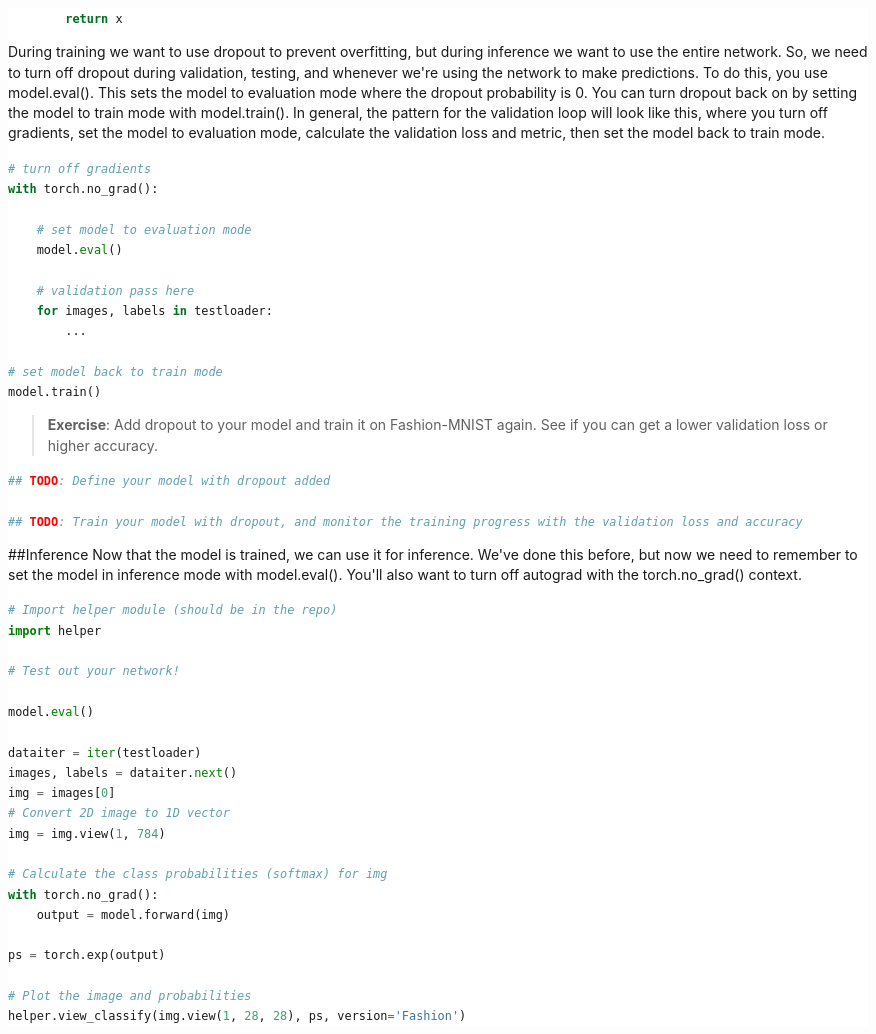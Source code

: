 ```python
        return x

```
During training we want to use dropout to prevent overfitting, but during inference we want to use the entire network. So, we need to turn off dropout during validation, testing, and whenever we're using the network to make predictions. To do this, you use model.eval(). This sets the model to evaluation mode where the dropout probability is 0. You can turn dropout back on by setting the model to train mode with model.train(). In general, the pattern for the validation loop will look like this, where you turn off gradients, set the model to evaluation mode, calculate the validation loss and metric, then set the model back to train mode.

```python
# turn off gradients
with torch.no_grad():

    # set model to evaluation mode
    model.eval()

    # validation pass here
    for images, labels in testloader:
        ...

# set model back to train mode
model.train()
```

> **Exercise**: Add dropout to your model and train it on Fashion-MNIST again. See if you can get a lower validation loss or higher accuracy.

```python
## TODO: Define your model with dropout added

## TODO: Train your model with dropout, and monitor the training progress with the validation loss and accuracy
```

##Inference
Now that the model is trained, we can use it for inference. We've done this before, but now we need to remember to set the model in inference mode with model.eval(). You'll also want to turn off autograd with the torch.no_grad() context.

```python
# Import helper module (should be in the repo)
import helper

# Test out your network!

model.eval()

dataiter = iter(testloader)
images, labels = dataiter.next()
img = images[0]
# Convert 2D image to 1D vector
img = img.view(1, 784)

# Calculate the class probabilities (softmax) for img
with torch.no_grad():
    output = model.forward(img)

ps = torch.exp(output)

# Plot the image and probabilities
helper.view_classify(img.view(1, 28, 28), ps, version='Fashion')
```

